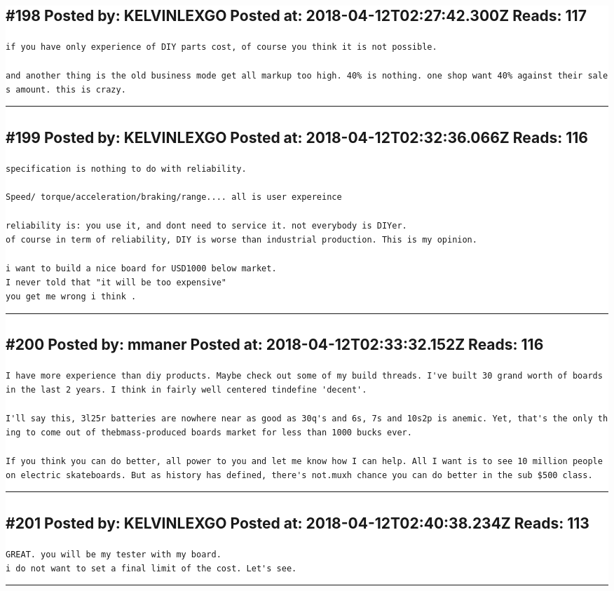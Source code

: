 ## \#198 Posted by: KELVINLEXGO Posted at: 2018-04-12T02:27:42.300Z Reads: 117

```
if you have only experience of DIY parts cost, of course you think it is not possible. 

and another thing is the old business mode get all markup too high. 40% is nothing. one shop want 40% against their sales amount. this is crazy.
```

---
## \#199 Posted by: KELVINLEXGO Posted at: 2018-04-12T02:32:36.066Z Reads: 116

```
specification is nothing to do with reliability. 

Speed/ torque/acceleration/braking/range.... all is user expereince

reliability is: you use it, and dont need to service it. not everybody is DIYer. 
of course in term of reliability, DIY is worse than industrial production. This is my opinion. 

i want to build a nice board for USD1000 below market. 
I never told that "it will be too expensive"
you get me wrong i think .
```

---
## \#200 Posted by: mmaner Posted at: 2018-04-12T02:33:32.152Z Reads: 116

```
I have more experience than diy products. Maybe check out some of my build threads. I've built 30 grand worth of boards in the last 2 years. I think in fairly well centered tindefine 'decent'.

I'll say this, 3l25r batteries are nowhere near as good as 30q's and 6s, 7s and 10s2p is anemic. Yet, that's the only thing to come out of thebmass-produced boards market for less than 1000 bucks ever. 

If you think you can do better, all power to you and let me know how I can help. All I want is to see 10 million people on electric skateboards. But as history has defined, there's not.muxh chance you can do better in the sub $500 class.
```

---
## \#201 Posted by: KELVINLEXGO Posted at: 2018-04-12T02:40:38.234Z Reads: 113

```
GREAT. you will be my tester with my board.
i do not want to set a final limit of the cost. Let's see.
```

---
